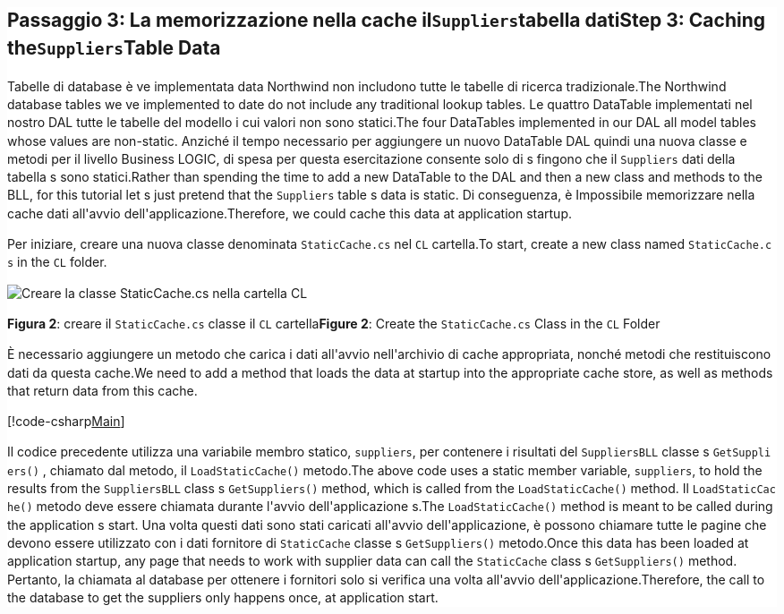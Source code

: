 ## <a name="step-3-caching-thesupplierstable-data"></a><span data-ttu-id="c2305-169">Passaggio 3: La memorizzazione nella cache il`Suppliers`tabella dati</span><span class="sxs-lookup"><span data-stu-id="c2305-169">Step 3: Caching the`Suppliers`Table Data</span></span>

<span data-ttu-id="c2305-170">Tabelle di database è ve implementata data Northwind non includono tutte le tabelle di ricerca tradizionale.</span><span class="sxs-lookup"><span data-stu-id="c2305-170">The Northwind database tables we ve implemented to date do not include any traditional lookup tables.</span></span> <span data-ttu-id="c2305-171">Le quattro DataTable implementati nel nostro DAL tutte le tabelle del modello i cui valori non sono statici.</span><span class="sxs-lookup"><span data-stu-id="c2305-171">The four DataTables implemented in our DAL all model tables whose values are non-static.</span></span> <span data-ttu-id="c2305-172">Anziché il tempo necessario per aggiungere un nuovo DataTable DAL quindi una nuova classe e metodi per il livello Business LOGIC, di spesa per questa esercitazione consente solo di s fingono che il `Suppliers` dati della tabella s sono statici.</span><span class="sxs-lookup"><span data-stu-id="c2305-172">Rather than spending the time to add a new DataTable to the DAL and then a new class and methods to the BLL, for this tutorial let s just pretend that the `Suppliers` table s data is static.</span></span> <span data-ttu-id="c2305-173">Di conseguenza, è Impossibile memorizzare nella cache dati all'avvio dell'applicazione.</span><span class="sxs-lookup"><span data-stu-id="c2305-173">Therefore, we could cache this data at application startup.</span></span>

<span data-ttu-id="c2305-174">Per iniziare, creare una nuova classe denominata `StaticCache.cs` nel `CL` cartella.</span><span class="sxs-lookup"><span data-stu-id="c2305-174">To start, create a new class named `StaticCache.cs` in the `CL` folder.</span></span>


![Creare la classe StaticCache.cs nella cartella CL](caching-data-at-application-startup-cs/_static/image2.png)

<span data-ttu-id="c2305-176">**Figura 2**: creare il `StaticCache.cs` classe il `CL` cartella</span><span class="sxs-lookup"><span data-stu-id="c2305-176">**Figure 2**: Create the `StaticCache.cs` Class in the `CL` Folder</span></span>


<span data-ttu-id="c2305-177">È necessario aggiungere un metodo che carica i dati all'avvio nell'archivio di cache appropriata, nonché metodi che restituiscono dati da questa cache.</span><span class="sxs-lookup"><span data-stu-id="c2305-177">We need to add a method that loads the data at startup into the appropriate cache store, as well as methods that return data from this cache.</span></span>


[!code-csharp[Main](caching-data-at-application-startup-cs/samples/sample3.cs)]

<span data-ttu-id="c2305-178">Il codice precedente utilizza una variabile membro statico, `suppliers`, per contenere i risultati del `SuppliersBLL` classe s `GetSuppliers()` , chiamato dal metodo, il `LoadStaticCache()` metodo.</span><span class="sxs-lookup"><span data-stu-id="c2305-178">The above code uses a static member variable, `suppliers`, to hold the results from the `SuppliersBLL` class s `GetSuppliers()` method, which is called from the `LoadStaticCache()` method.</span></span> <span data-ttu-id="c2305-179">Il `LoadStaticCache()` metodo deve essere chiamata durante l'avvio dell'applicazione s.</span><span class="sxs-lookup"><span data-stu-id="c2305-179">The `LoadStaticCache()` method is meant to be called during the application s start.</span></span> <span data-ttu-id="c2305-180">Una volta questi dati sono stati caricati all'avvio dell'applicazione, è possono chiamare tutte le pagine che devono essere utilizzato con i dati fornitore di `StaticCache` classe s `GetSuppliers()` metodo.</span><span class="sxs-lookup"><span data-stu-id="c2305-180">Once this data has been loaded at application startup, any page that needs to work with supplier data can call the `StaticCache` class s `GetSuppliers()` method.</span></span> <span data-ttu-id="c2305-181">Pertanto, la chiamata al database per ottenere i fornitori solo si verifica una volta all'avvio dell'applicazione.</span><span class="sxs-lookup"><span data-stu-id="c2305-181">Therefore, the call to the database to get the suppliers only happens once, at application start.</span></span>
